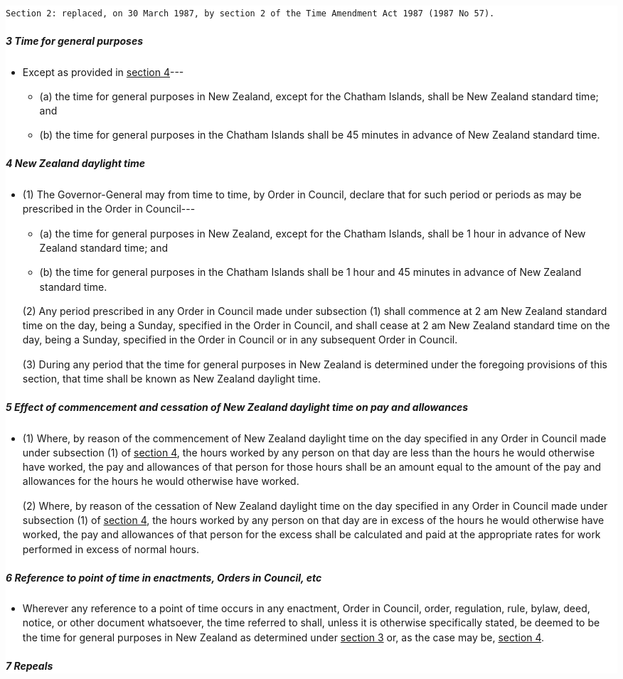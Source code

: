     Section 2: replaced, on 30 March 1987, by section 2 of the Time Amendment Act 1987 (1987 No 57).

##### 3 Time for general purposes
    
*   Except as provided in [section 4][5]---
        
    *   (a) the time for general purposes in New Zealand, except for the Chatham Islands, shall be New Zealand standard time; and
    
    *   (b) the time for general purposes in the Chatham Islands shall be 45 minutes in advance of New Zealand standard time.
    
    

##### 4 New Zealand daylight time
    
*   (1) The Governor-General may from time to time, by Order in Council, declare that for such period or periods as may be prescribed in the Order in Council---
        
    *   (a) the time for general purposes in New Zealand, except for the Chatham Islands, shall be 1 hour in advance of New Zealand standard time; and
    
    *   (b) the time for general purposes in the Chatham Islands shall be 1 hour and 45 minutes in advance of New Zealand standard time.
    
    (2) Any period prescribed in any Order in Council made under subsection (1) shall commence at 2 am New Zealand standard time on the day, being a Sunday, specified in the Order in Council, and shall cease at 2 am New Zealand standard time on the day, being a Sunday, specified in the Order in Council or in any subsequent Order in Council.
    
    (3) During any period that the time for general purposes in New Zealand is determined under the foregoing provisions of this section, that time shall be known as New Zealand daylight time.

##### 5 Effect of commencement and cessation of New Zealand daylight time on pay and allowances
    
*   (1) Where, by reason of the commencement of New Zealand daylight time on the day specified in any Order in Council made under subsection (1) of [section 4][5], the hours worked by any person on that day are less than the hours he would otherwise have worked, the pay and allowances of that person for those hours shall be an amount equal to the amount of the pay and allowances for the hours he would otherwise have worked.
    
    (2) Where, by reason of the cessation of New Zealand daylight time on the day specified in any Order in Council made under subsection (1) of [section 4][5], the hours worked by any person on that day are in excess of the hours he would otherwise have worked, the pay and allowances of that person for the excess shall be calculated and paid at the appropriate rates for work performed in excess of normal hours.

##### 6 Reference to point of time in enactments, Orders in Council, etc
    
*   Wherever any reference to a point of time occurs in any enactment, Order in Council, order, regulation, rule, bylaw, deed, notice, or other document whatsoever, the time referred to shall, unless it is otherwise specifically stated, be deemed to be the time for general purposes in New Zealand as determined under [section 3][4] or, as the case may be, [section 4][5].

##### 7 Repeals
    

[0]: http://www.legislation.govt.nz/act/public/1974/0039/latest/link.aspx?id=DLM195466
[1]: http://www.legislation.govt.nz/act/public/1974/0039/latest/whole.html#DLM412766
[2]: http://www.legislation.govt.nz/act/public/1974/0039/latest/whole.html#DLM412768
[3]: http://www.legislation.govt.nz/act/public/1974/0039/latest/whole.html#DLM412769
[4]: http://www.legislation.govt.nz/act/public/1974/0039/latest/whole.html#DLM412772
[5]: http://www.legislation.govt.nz/act/public/1974/0039/latest/whole.html#DLM412773
[6]: http://www.legislation.govt.nz/act/public/1974/0039/latest/whole.html#DLM412774
[7]: http://www.legislation.govt.nz/act/public/1974/0039/latest/whole.html#DLM412775
[8]: http://www.legislation.govt.nz/act/public/1974/0039/latest/whole.html#DLM412776
[9]: http://www.pco.parliament.govt.nz/reprints/
[10]: http://www.legislation.govt.nz/act/public/1974/0039/latest/link.aspx?id=DLM195439
[11]: http://www.pco.parliament.govt.nz/editorial-conventions/
[12]: http://www.legislation.govt.nz/act/public/1974/0039/latest/link.aspx?id=DLM195468
[13]: http://www.legislation.govt.nz/act/public/1974/0039/latest/link.aspx?id=DLM195470